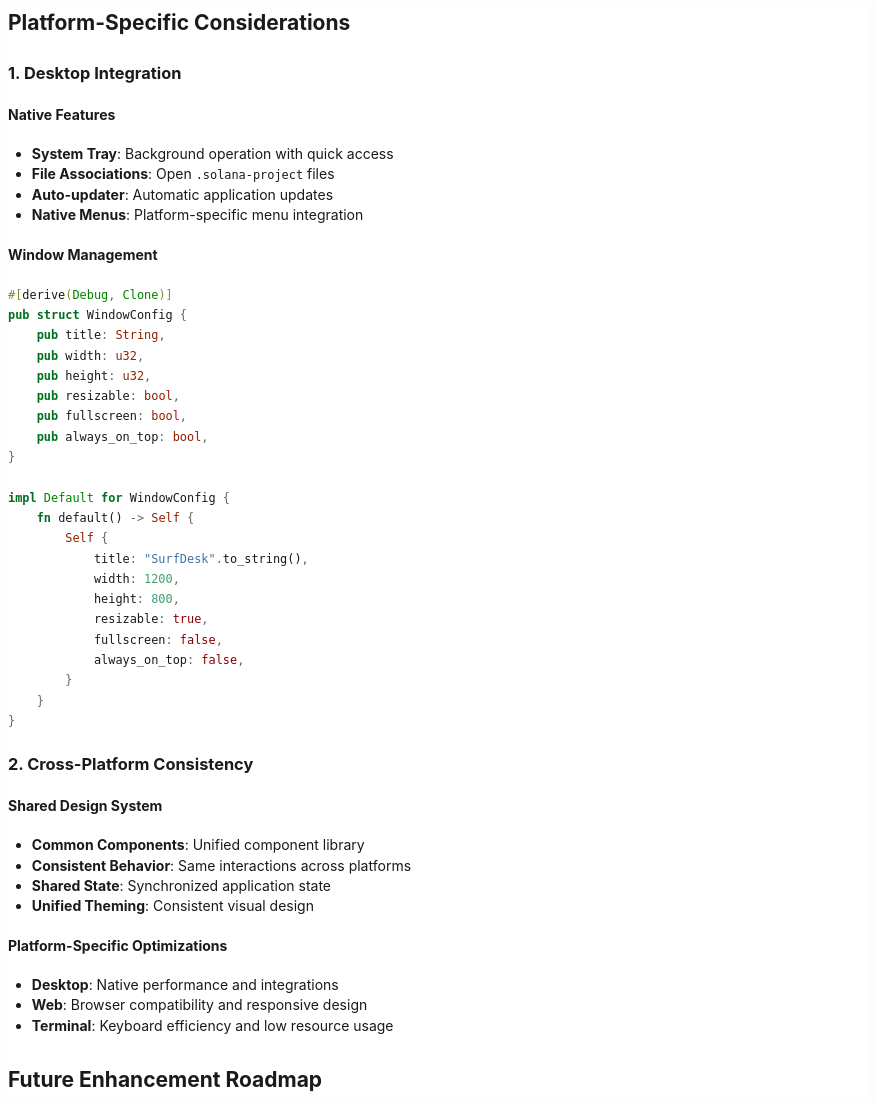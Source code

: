 ## Platform-Specific Considerations

### 1. **Desktop Integration**

#### Native Features
- **System Tray**: Background operation with quick access
- **File Associations**: Open `.solana-project` files
- **Auto-updater**: Automatic application updates
- **Native Menus**: Platform-specific menu integration

#### Window Management
```rust
#[derive(Debug, Clone)]
pub struct WindowConfig {
    pub title: String,
    pub width: u32,
    pub height: u32,
    pub resizable: bool,
    pub fullscreen: bool,
    pub always_on_top: bool,
}

impl Default for WindowConfig {
    fn default() -> Self {
        Self {
            title: "SurfDesk".to_string(),
            width: 1200,
            height: 800,
            resizable: true,
            fullscreen: false,
            always_on_top: false,
        }
    }
}
```

### 2. **Cross-Platform Consistency**

#### Shared Design System
- **Common Components**: Unified component library
- **Consistent Behavior**: Same interactions across platforms
- **Shared State**: Synchronized application state
- **Unified Theming**: Consistent visual design

#### Platform-Specific Optimizations
- **Desktop**: Native performance and integrations
- **Web**: Browser compatibility and responsive design
- **Terminal**: Keyboard efficiency and low resource usage

## Future Enhancement Roadmap
